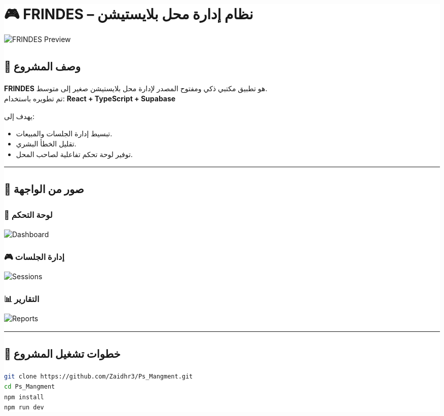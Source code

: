 # 🎮 FRINDES – نظام إدارة محل بلايستيشن

<img src="screenshots/preview.gif" alt="FRINDES Preview" width="100%" />

## 📝 وصف المشروع

**FRINDES** هو تطبيق مكتبي ذكي ومفتوح المصدر لإدارة محل بلايستيشن صغير إلى متوسط.  
تم تطويره باستخدام: **React + TypeScript + Supabase**

يهدف إلى:
- تبسيط إدارة الجلسات والمبيعات.
- تقليل الخطأ البشري.
- توفير لوحة تحكم تفاعلية لصاحب المحل.

---

## 📸 صور من الواجهة

### 🧠 لوحة التحكم
![Dashboard](screenshots/dashboard.png)

### 🎮 إدارة الجلسات
![Sessions](screenshots/sessions.png)

### 📊 التقارير
![Reports](screenshots/reports.png)

---

## 🚀 خطوات تشغيل المشروع

```bash
git clone https://github.com/Zaidhr3/Ps_Mangment.git
cd Ps_Mangment
npm install
npm run dev
